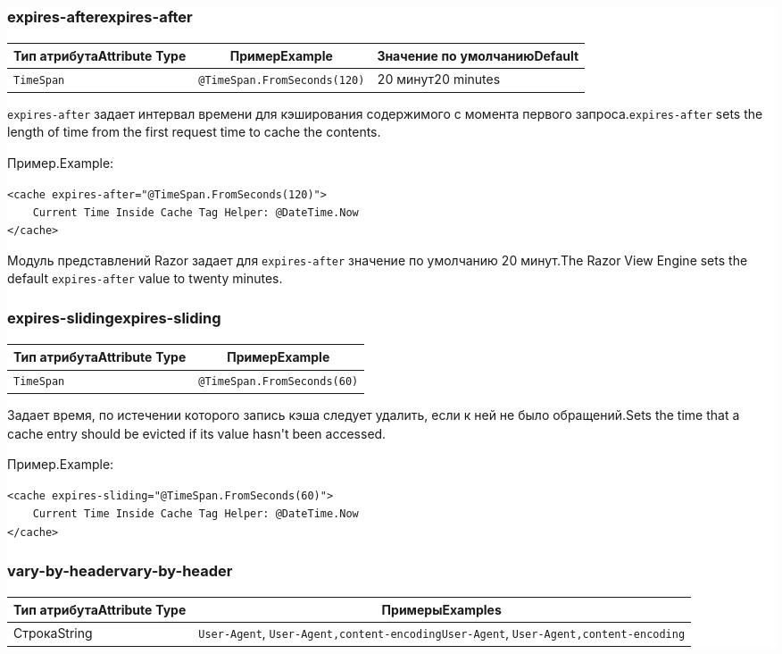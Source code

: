 ### <a name="expires-after"></a><span data-ttu-id="e6dbe-126">expires-after</span><span class="sxs-lookup"><span data-stu-id="e6dbe-126">expires-after</span></span>

| <span data-ttu-id="e6dbe-127">Тип атрибута</span><span class="sxs-lookup"><span data-stu-id="e6dbe-127">Attribute Type</span></span> | <span data-ttu-id="e6dbe-128">Пример</span><span class="sxs-lookup"><span data-stu-id="e6dbe-128">Example</span></span>                      | <span data-ttu-id="e6dbe-129">Значение по умолчанию</span><span class="sxs-lookup"><span data-stu-id="e6dbe-129">Default</span></span>    |
| -------------- | ---------------------------- | ---------- |
| `TimeSpan`     | `@TimeSpan.FromSeconds(120)` | <span data-ttu-id="e6dbe-130">20 минут</span><span class="sxs-lookup"><span data-stu-id="e6dbe-130">20 minutes</span></span> |

<span data-ttu-id="e6dbe-131">`expires-after` задает интервал времени для кэширования содержимого с момента первого запроса.</span><span class="sxs-lookup"><span data-stu-id="e6dbe-131">`expires-after` sets the length of time from the first request time to cache the contents.</span></span>

<span data-ttu-id="e6dbe-132">Пример.</span><span class="sxs-lookup"><span data-stu-id="e6dbe-132">Example:</span></span>

```cshtml
<cache expires-after="@TimeSpan.FromSeconds(120)">
    Current Time Inside Cache Tag Helper: @DateTime.Now
</cache>
```

<span data-ttu-id="e6dbe-133">Модуль представлений Razor задает для `expires-after` значение по умолчанию 20 минут.</span><span class="sxs-lookup"><span data-stu-id="e6dbe-133">The Razor View Engine sets the default `expires-after` value to twenty minutes.</span></span>

### <a name="expires-sliding"></a><span data-ttu-id="e6dbe-134">expires-sliding</span><span class="sxs-lookup"><span data-stu-id="e6dbe-134">expires-sliding</span></span>

| <span data-ttu-id="e6dbe-135">Тип атрибута</span><span class="sxs-lookup"><span data-stu-id="e6dbe-135">Attribute Type</span></span> | <span data-ttu-id="e6dbe-136">Пример</span><span class="sxs-lookup"><span data-stu-id="e6dbe-136">Example</span></span>                     |
| -------------- | --------------------------- |
| `TimeSpan`     | `@TimeSpan.FromSeconds(60)` |

<span data-ttu-id="e6dbe-137">Задает время, по истечении которого запись кэша следует удалить, если к ней не было обращений.</span><span class="sxs-lookup"><span data-stu-id="e6dbe-137">Sets the time that a cache entry should be evicted if its value hasn't been accessed.</span></span>

<span data-ttu-id="e6dbe-138">Пример.</span><span class="sxs-lookup"><span data-stu-id="e6dbe-138">Example:</span></span>

```cshtml
<cache expires-sliding="@TimeSpan.FromSeconds(60)">
    Current Time Inside Cache Tag Helper: @DateTime.Now
</cache>
```

### <a name="vary-by-header"></a><span data-ttu-id="e6dbe-139">vary-by-header</span><span class="sxs-lookup"><span data-stu-id="e6dbe-139">vary-by-header</span></span>

| <span data-ttu-id="e6dbe-140">Тип атрибута</span><span class="sxs-lookup"><span data-stu-id="e6dbe-140">Attribute Type</span></span> | <span data-ttu-id="e6dbe-141">Примеры</span><span class="sxs-lookup"><span data-stu-id="e6dbe-141">Examples</span></span>                                    |
| -------------- | ------------------------------------------- |
| <span data-ttu-id="e6dbe-142">Строка</span><span class="sxs-lookup"><span data-stu-id="e6dbe-142">String</span></span>         | <span data-ttu-id="e6dbe-143">`User-Agent`, `User-Agent,content-encoding`</span><span class="sxs-lookup"><span data-stu-id="e6dbe-143">`User-Agent`, `User-Agent,content-encoding`</span></span> |
